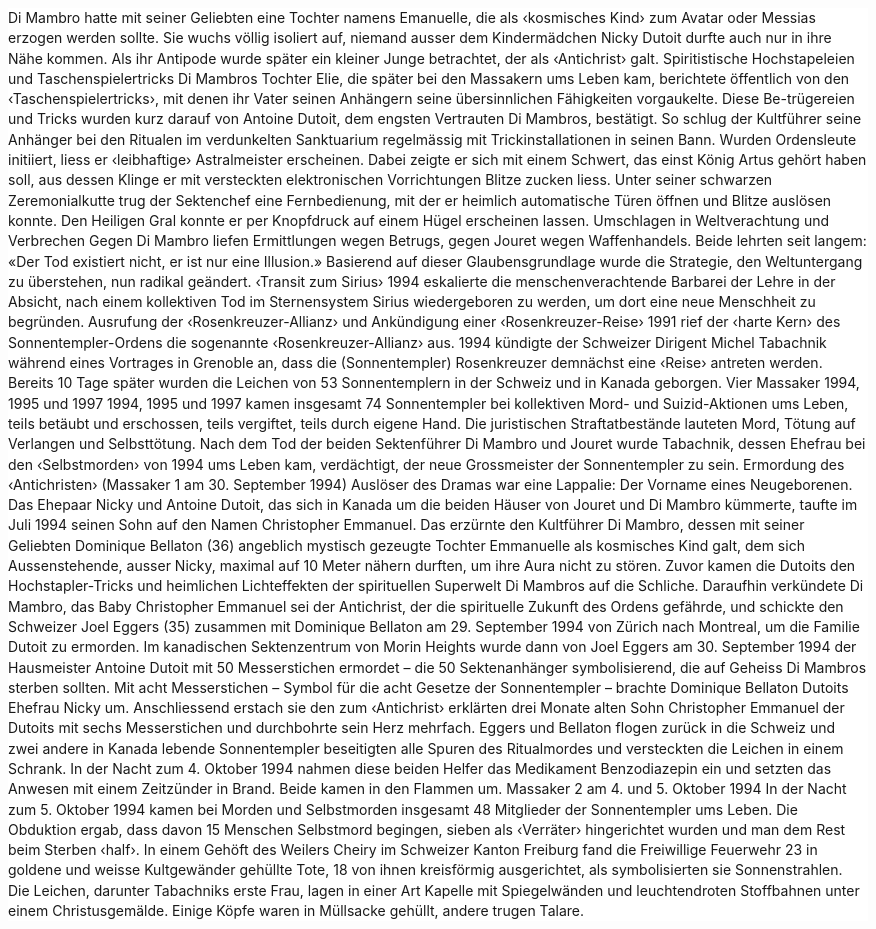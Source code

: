 Di Mambro hatte mit seiner Geliebten eine Tochter namens Emanuelle, die als ‹kosmisches Kind› zum Avatar oder Messias erzogen werden sollte. Sie wuchs völlig isoliert auf, niemand ausser dem Kindermädchen Nicky Dutoit durfte auch nur in ihre Nähe kommen. Als ihr Antipode wurde später ein kleiner Junge betrachtet, der als ‹Antichrist› galt.
Spiritistische Hochstapeleien und Taschenspielertricks
Di Mambros Tochter Elie, die später bei den Massakern ums Leben kam, berichtete öffentlich von den ‹Taschenspielertricks›, mit denen ihr Vater seinen Anhängern seine übersinnlichen Fähigkeiten vorgaukelte. Diese Be-trügereien und Tricks wurden kurz darauf von Antoine Dutoit, dem engsten Vertrauten Di Mambros, bestätigt. So schlug der Kultführer seine Anhänger bei den Ritualen im verdunkelten Sanktuarium regelmässig mit Trickinstallationen in seinen Bann. Wurden Ordensleute initiiert, liess er ‹leibhaftige› Astralmeister erscheinen. Dabei zeigte er sich mit einem Schwert, das einst König Artus gehört haben soll, aus dessen Klinge er mit versteckten elektronischen Vorrichtungen Blitze zucken liess. Unter seiner schwarzen Zeremonialkutte trug der Sektenchef eine Fernbedienung, mit der er heimlich automatische Türen öffnen und Blitze auslösen konnte. Den Heiligen Gral konnte er per Knopfdruck auf einem Hügel erscheinen lassen.
Umschlagen in Weltverachtung und Verbrechen
Gegen Di Mambro liefen Ermittlungen wegen Betrugs, gegen Jouret wegen Waffenhandels. Beide lehrten seit langem: «Der Tod existiert nicht, er ist nur eine Illusion.» Basierend auf dieser Glaubensgrundlage wurde die Strategie, den Weltuntergang zu überstehen, nun radikal geändert.
‹Transit zum Sirius›
1994 eskalierte die menschenverachtende Barbarei der Lehre in der Absicht, nach einem kollektiven Tod im Sternensystem Sirius wiedergeboren zu werden, um dort eine neue Menschheit zu begründen.
Ausrufung der ‹Rosenkreuzer-Allianz› und Ankündigung einer ‹Rosenkreuzer-Reise›
1991 rief der ‹harte Kern› des Sonnentempler-Ordens die sogenannte ‹Rosenkreuzer-Allianz› aus. 1994 kündigte der Schweizer Dirigent Michel Tabachnik während eines Vortrages in Grenoble an, dass die (Sonnentempler) Rosenkreuzer demnächst eine ‹Reise› antreten werden. Bereits 10 Tage später wurden die Leichen von 53 Sonnentemplern in der Schweiz und in Kanada geborgen.
Vier Massaker 1994, 1995 und 1997
1994, 1995 und 1997 kamen insgesamt 74 Sonnentempler bei kollektiven Mord- und Suizid-Aktionen ums Leben, teils betäubt und erschossen, teils vergiftet, teils durch eigene Hand. Die juristischen Straftatbestände lauteten Mord, Tötung auf Verlangen und Selbsttötung. Nach dem Tod der beiden Sektenführer Di Mambro und Jouret wurde Tabachnik, dessen Ehefrau bei den ‹Selbstmorden› von 1994 ums Leben kam, verdächtigt, der neue Grossmeister der Sonnentempler zu sein.
Ermordung des ‹Antichristen› (Massaker 1 am 30. September 1994)
Auslöser des Dramas war eine Lappalie: Der Vorname eines Neugeborenen. Das Ehepaar Nicky und Antoine Dutoit, das sich in Kanada um die beiden Häuser von Jouret und Di Mambro kümmerte, taufte im Juli 1994 seinen Sohn auf den Namen Christopher Emmanuel. Das erzürnte den Kultführer Di Mambro, dessen mit seiner Geliebten Dominique Bellaton (36) angeblich mystisch gezeugte Tochter Emmanuelle als kosmisches Kind galt, dem sich Aussenstehende, ausser Nicky, maximal auf 10 Meter nähern durften, um ihre Aura nicht zu stören. Zuvor kamen die Dutoits den Hochstapler-Tricks und heimlichen Lichteffekten der spirituellen Superwelt Di Mambros auf die Schliche. Daraufhin verkündete Di Mambro, das Baby Christopher Emmanuel sei der Antichrist, der die spirituelle Zukunft des Ordens gefährde, und schickte den Schweizer Joel Eggers (35) zusammen mit Dominique Bellaton am 29. September 1994 von Zürich nach Montreal, um die Familie Dutoit zu ermorden.
Im kanadischen Sektenzentrum von Morin Heights wurde dann von Joel Eggers am 30. September 1994 der Hausmeister Antoine Dutoit mit 50 Messerstichen ermordet – die 50 Sektenanhänger symbolisierend, die auf Geheiss Di Mambros sterben sollten. Mit acht Messerstichen – Symbol für die acht Gesetze der Sonnentempler – brachte Dominique Bellaton Dutoits Ehefrau Nicky um. Anschliessend erstach sie den zum ‹Antichrist› erklärten drei Monate alten Sohn Christopher Emmanuel der Dutoits mit sechs Messerstichen und durchbohrte sein Herz mehrfach. Eggers und Bellaton flogen zurück in die Schweiz und zwei andere in Kanada lebende Sonnentempler beseitigten alle Spuren des Ritualmordes und versteckten die Leichen in einem Schrank. In der Nacht zum 4. Oktober 1994 nahmen diese beiden Helfer das Medikament Benzodiazepin ein und setzten das Anwesen mit einem Zeitzünder in Brand. Beide kamen in den Flammen um.
Massaker 2 am 4. und 5. Oktober 1994
In der Nacht zum 5. Oktober 1994 kamen bei Morden und Selbstmorden insgesamt 48 Mitglieder der Sonnentempler ums Leben. Die Obduktion ergab, dass davon 15 Menschen Selbstmord begingen, sieben als ‹Verräter› hingerichtet wurden und man dem Rest beim Sterben ‹half›.
In einem Gehöft des Weilers Cheiry im Schweizer Kanton Freiburg fand die Freiwillige Feuerwehr 23 in goldene und weisse Kultgewänder gehüllte Tote, 18 von ihnen kreisförmig ausgerichtet, als symbolisierten sie Sonnenstrahlen. Die Leichen, darunter Tabachniks erste Frau, lagen in einer Art Kapelle mit Spiegelwänden und leuchtendroten Stoffbahnen unter einem Christusgemälde. Einige Köpfe waren in Müllsacke gehüllt, andere trugen Talare.